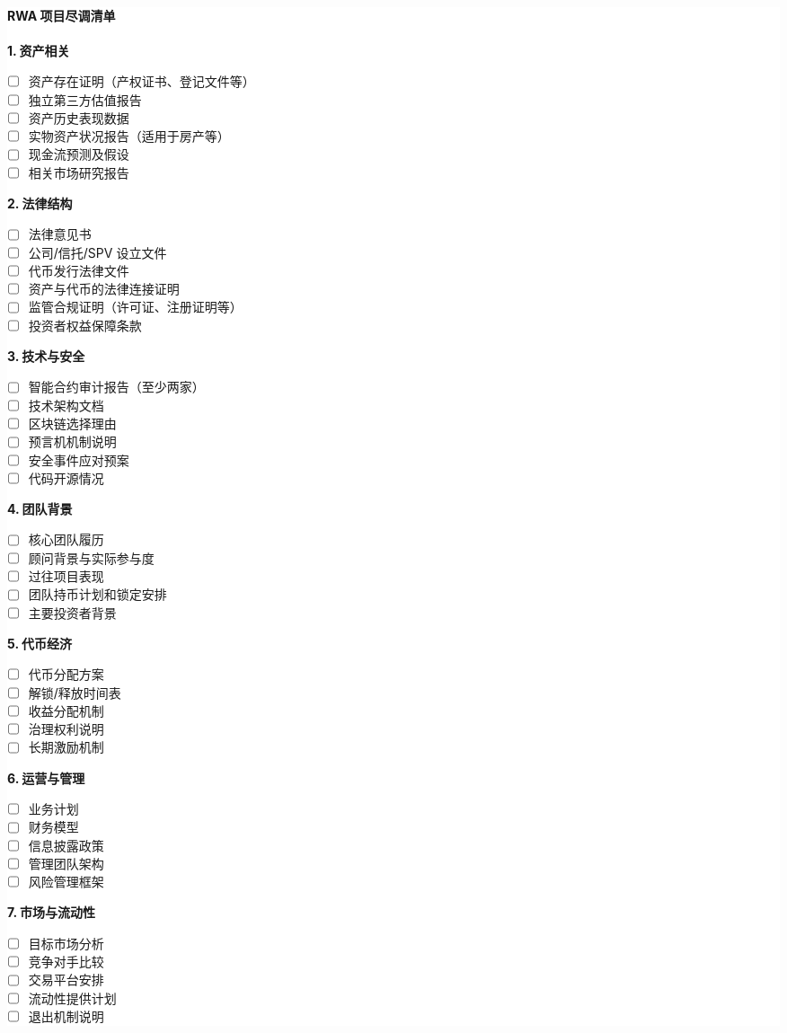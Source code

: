 #### RWA 项目尽调清单

**1. 资产相关**
- [ ] 资产存在证明（产权证书、登记文件等）
- [ ] 独立第三方估值报告
- [ ] 资产历史表现数据
- [ ] 实物资产状况报告（适用于房产等）
- [ ] 现金流预测及假设
- [ ] 相关市场研究报告

**2. 法律结构**
- [ ] 法律意见书
- [ ] 公司/信托/SPV 设立文件
- [ ] 代币发行法律文件
- [ ] 资产与代币的法律连接证明
- [ ] 监管合规证明（许可证、注册证明等）
- [ ] 投资者权益保障条款

**3. 技术与安全**
- [ ] 智能合约审计报告（至少两家）
- [ ] 技术架构文档
- [ ] 区块链选择理由
- [ ] 预言机机制说明
- [ ] 安全事件应对预案
- [ ] 代码开源情况

**4. 团队背景**
- [ ] 核心团队履历
- [ ] 顾问背景与实际参与度
- [ ] 过往项目表现
- [ ] 团队持币计划和锁定安排
- [ ] 主要投资者背景

**5. 代币经济**
- [ ] 代币分配方案
- [ ] 解锁/释放时间表
- [ ] 收益分配机制
- [ ] 治理权利说明
- [ ] 长期激励机制

**6. 运营与管理**
- [ ] 业务计划
- [ ] 财务模型
- [ ] 信息披露政策
- [ ] 管理团队架构
- [ ] 风险管理框架

**7. 市场与流动性**
- [ ] 目标市场分析
- [ ] 竞争对手比较
- [ ] 交易平台安排
- [ ] 流动性提供计划
- [ ] 退出机制说明
